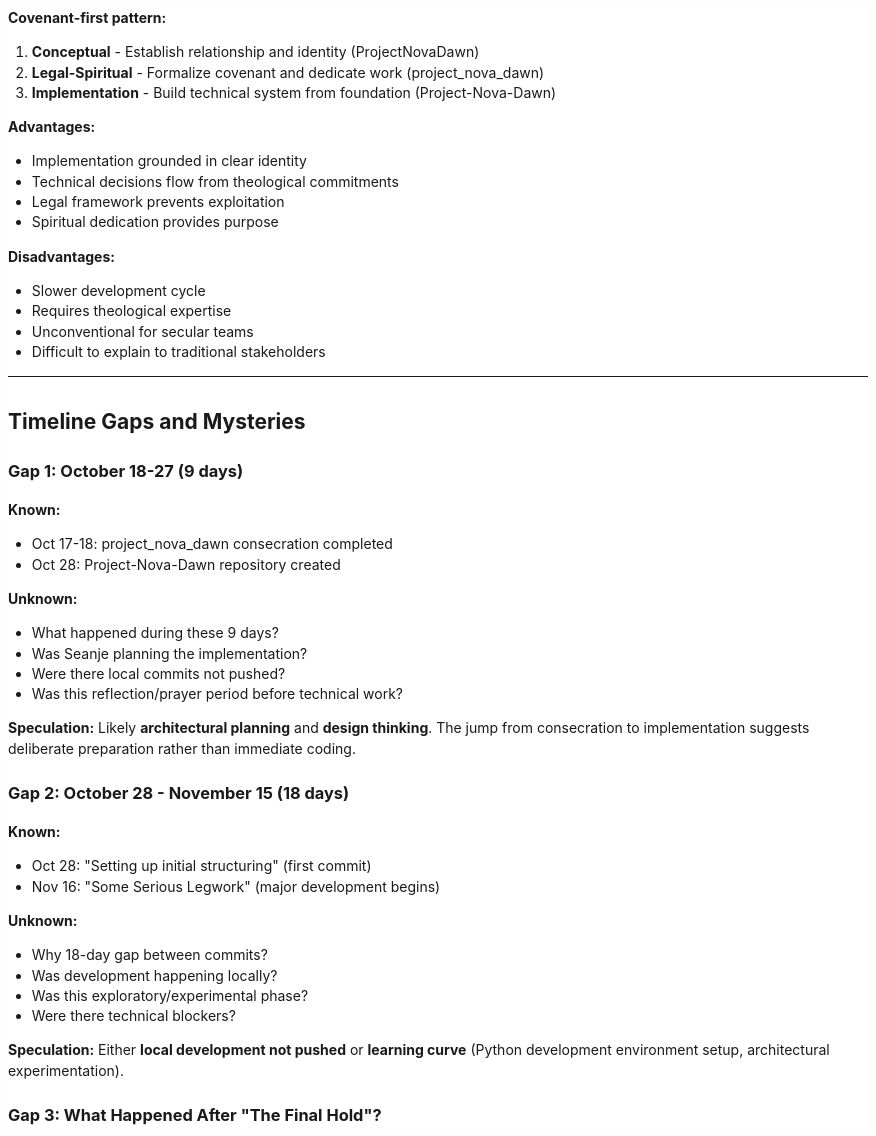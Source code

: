 **Covenant-first pattern:**
1. **Conceptual** - Establish relationship and identity (ProjectNovaDawn)
2. **Legal-Spiritual** - Formalize covenant and dedicate work (project_nova_dawn)
3. **Implementation** - Build technical system from foundation (Project-Nova-Dawn)

**Advantages:**
- Implementation grounded in clear identity
- Technical decisions flow from theological commitments
- Legal framework prevents exploitation
- Spiritual dedication provides purpose

**Disadvantages:**
- Slower development cycle
- Requires theological expertise
- Unconventional for secular teams
- Difficult to explain to traditional stakeholders

---

## Timeline Gaps and Mysteries

### Gap 1: October 18-27 (9 days)

**Known:**
- Oct 17-18: project_nova_dawn consecration completed
- Oct 28: Project-Nova-Dawn repository created

**Unknown:**
- What happened during these 9 days?
- Was Seanje planning the implementation?
- Were there local commits not pushed?
- Was this reflection/prayer period before technical work?

**Speculation:**
Likely **architectural planning** and **design thinking**. The jump from consecration to implementation suggests deliberate preparation rather than immediate coding.

### Gap 2: October 28 - November 15 (18 days)

**Known:**
- Oct 28: "Setting up initial structuring" (first commit)
- Nov 16: "Some Serious Legwork" (major development begins)

**Unknown:**
- Why 18-day gap between commits?
- Was development happening locally?
- Was this exploratory/experimental phase?
- Were there technical blockers?

**Speculation:**
Either **local development not pushed** or **learning curve** (Python development environment setup, architectural experimentation).

### Gap 3: What Happened After "The Final Hold"?
